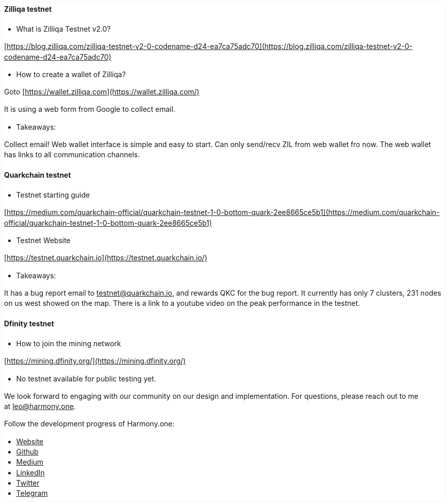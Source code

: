 #### Zilliqa testnet

*   What is Zilliqa Testnet v2.0?

[https://blog.zilliqa.com/zilliqa-testnet-v2-0-codename-d24-ea7ca75adc70](https://blog.zilliqa.com/zilliqa-testnet-v2-0-codename-d24-ea7ca75adc70)

*   How to create a wallet of Zilliqa?

Goto [https://wallet.zilliqa.com](https://wallet.zilliqa.com/)

It is using a web form from Google to collect email.

*   Takeaways:

Collect email! Web wallet interface is simple and easy to start. Can only send/recv ZIL from web wallet fro now. The web wallet has links to all communication channels.

#### Quarkchain testnet

*   Testnet starting guide

[https://medium.com/quarkchain-official/quarkchain-testnet-1-0-bottom-quark-2ee8665ce5b1](https://medium.com/quarkchain-official/quarkchain-testnet-1-0-bottom-quark-2ee8665ce5b1)

*   Testnet Website

[https://testnet.quarkchain.io](https://testnet.quarkchain.io/)

*   Takeaways:

It has a bug report email to testnet@quarkchain.io, and rewards QKC for the bug report. It currently has only 7 clusters, 231 nodes on us west showed on the map. There is a link to a youtube video on the peak performance in the testnet.

#### Dfinity testnet

*   How to join the mining network

[https://mining.dfinity.org/](https://mining.dfinity.org/)

*   No testnet available for public testing yet.

We look forward to engaging with our community on our design and implementation. For questions, please reach out to me at [leo@harmony.one](mailto://leo@harmony.one).

Follow the development progress of Harmony.one:

*   [Website](https://harmony.one/)
*   [Github](https://github.com/harmony-one)
*   [Medium](https://medium.com/harmony-one)
*   [LinkedIn](https://www.linkedin.com/company/harmony-protocol/)
*   [Twitter](https://twitter.com/harmonyprotocol)
*   [Telegram](https://t.me/harmony_one)
